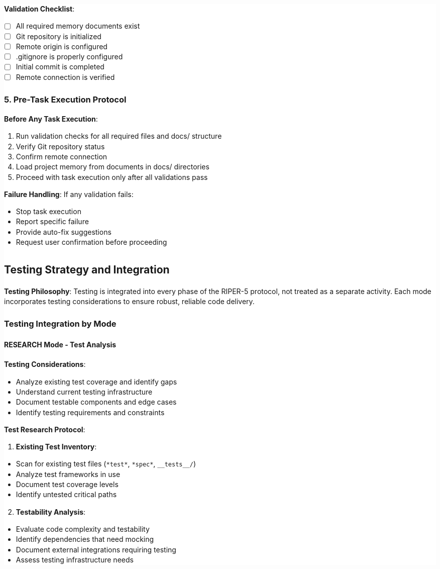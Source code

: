 **Validation Checklist**:
- [ ] All required memory documents exist
- [ ] Git repository is initialized
- [ ] Remote origin is configured
- [ ] .gitignore is properly configured
- [ ] Initial commit is completed
- [ ] Remote connection is verified

### 5. Pre-Task Execution Protocol
**Before Any Task Execution**:
1. Run validation checks for all required files and docs/ structure
2. Verify Git repository status
3. Confirm remote connection
4. Load project memory from documents in docs/ directories
5. Proceed with task execution only after all validations pass

**Failure Handling**:
If any validation fails:
- Stop task execution
- Report specific failure
- Provide auto-fix suggestions
- Request user confirmation before proceeding

## Testing Strategy and Integration
<a id="testing-strategy-and-integration"></a>

**Testing Philosophy**: Testing is integrated into every phase of the RIPER-5 protocol, not treated as a separate activity. Each mode incorporates testing considerations to ensure robust, reliable code delivery.

### Testing Integration by Mode

#### RESEARCH Mode - Test Analysis
**Testing Considerations**:
- Analyze existing test coverage and identify gaps
- Understand current testing infrastructure
- Document testable components and edge cases
- Identify testing requirements and constraints

**Test Research Protocol**:
1. **Existing Test Inventory**:
- Scan for existing test files (`*test*`, `*spec*`, `__tests__/`)
- Analyze test frameworks in use
- Document test coverage levels
- Identify untested critical paths

2. **Testability Analysis**:
- Evaluate code complexity and testability
- Identify dependencies that need mocking
- Document external integrations requiring testing
- Assess testing infrastructure needs
